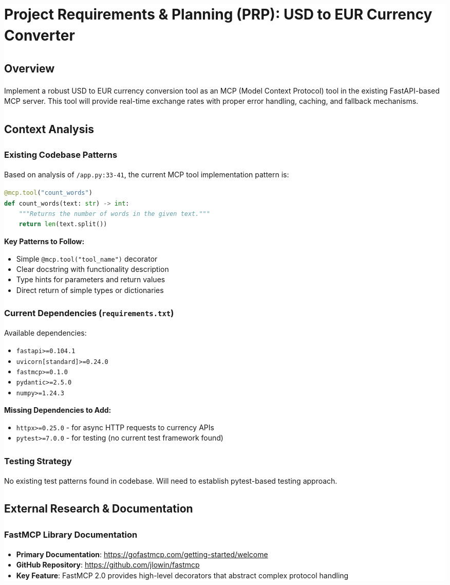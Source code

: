 # Project Requirements & Planning (PRP): USD to EUR Currency Converter

## Overview
Implement a robust USD to EUR currency conversion tool as an MCP (Model Context Protocol) tool in the existing FastAPI-based MCP server. This tool will provide real-time exchange rates with proper error handling, caching, and fallback mechanisms.

## Context Analysis

### Existing Codebase Patterns
Based on analysis of `/app.py:33-41`, the current MCP tool implementation pattern is:

```python
@mcp.tool("count_words")
def count_words(text: str) -> int:
    """Returns the number of words in the given text."""
    return len(text.split())
```

**Key Patterns to Follow:**
- Simple `@mcp.tool("tool_name")` decorator
- Clear docstring with functionality description
- Type hints for parameters and return values
- Direct return of simple types or dictionaries

### Current Dependencies (`requirements.txt`)
Available dependencies:
- `fastapi>=0.104.1`
- `uvicorn[standard]>=0.24.0` 
- `fastmcp>=0.1.0`
- `pydantic>=2.5.0`
- `numpy>=1.24.3`

**Missing Dependencies to Add:**
- `httpx>=0.25.0` - for async HTTP requests to currency APIs
- `pytest>=7.0.0` - for testing (no current test framework found)

### Testing Strategy
No existing test patterns found in codebase. Will need to establish pytest-based testing approach.

## External Research & Documentation

### FastMCP Library Documentation
- **Primary Documentation**: https://gofastmcp.com/getting-started/welcome
- **GitHub Repository**: https://github.com/jlowin/fastmcp
- **Key Feature**: FastMCP 2.0 provides high-level decorators that abstract complex protocol handling
